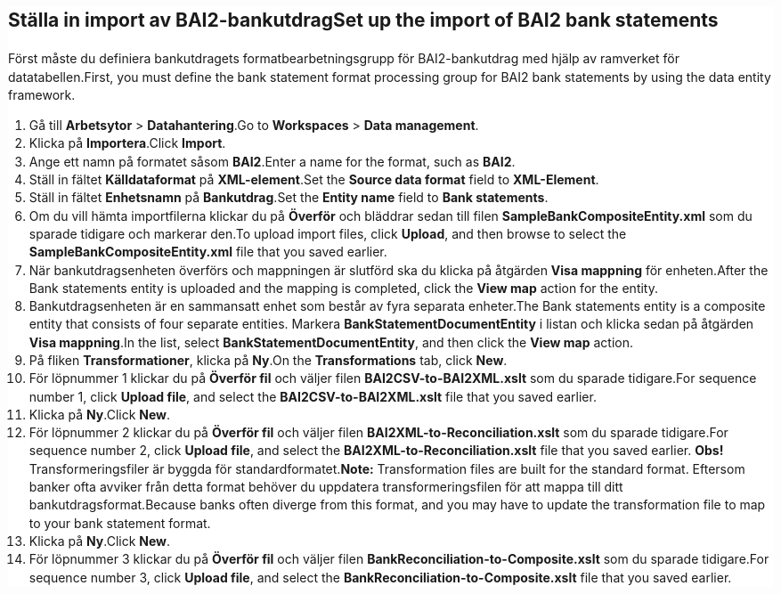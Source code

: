 ## <a name="set-up-the-import-of-bai2-bank-statements"></a><span data-ttu-id="6a43b-222">Ställa in import av BAI2-bankutdrag</span><span class="sxs-lookup"><span data-stu-id="6a43b-222">Set up the import of BAI2 bank statements</span></span>
<span data-ttu-id="6a43b-223">Först måste du definiera bankutdragets formatbearbetningsgrupp för BAI2-bankutdrag med hjälp av ramverket för datatabellen.</span><span class="sxs-lookup"><span data-stu-id="6a43b-223">First, you must define the bank statement format processing group for BAI2 bank statements by using the data entity framework.</span></span>

1.  <span data-ttu-id="6a43b-224">Gå till **Arbetsytor** &gt; **Datahantering**.</span><span class="sxs-lookup"><span data-stu-id="6a43b-224">Go to **Workspaces** &gt; **Data management**.</span></span>
2.  <span data-ttu-id="6a43b-225">Klicka på **Importera**.</span><span class="sxs-lookup"><span data-stu-id="6a43b-225">Click **Import**.</span></span>
3.  <span data-ttu-id="6a43b-226">Ange ett namn på formatet såsom **BAI2**.</span><span class="sxs-lookup"><span data-stu-id="6a43b-226">Enter a name for the format, such as **BAI2**.</span></span>
4.  <span data-ttu-id="6a43b-227">Ställ in fältet **Källdataformat** på **XML-element**.</span><span class="sxs-lookup"><span data-stu-id="6a43b-227">Set the **Source data format** field to **XML-Element**.</span></span>
5.  <span data-ttu-id="6a43b-228">Ställ in fältet **Enhetsnamn** på **Bankutdrag**.</span><span class="sxs-lookup"><span data-stu-id="6a43b-228">Set the **Entity name** field to **Bank statements**.</span></span>
6.  <span data-ttu-id="6a43b-229">Om du vill hämta importfilerna klickar du på **Överför** och bläddrar sedan till filen **SampleBankCompositeEntity.xml** som du sparade tidigare och markerar den.</span><span class="sxs-lookup"><span data-stu-id="6a43b-229">To upload import files, click **Upload**, and then browse to select the **SampleBankCompositeEntity.xml** file that you saved earlier.</span></span>
7.  <span data-ttu-id="6a43b-230">När bankutdragsenheten överförs och mappningen är slutförd ska du klicka på åtgärden **Visa mappning** för enheten.</span><span class="sxs-lookup"><span data-stu-id="6a43b-230">After the Bank statements entity is uploaded and the mapping is completed, click the **View map** action for the entity.</span></span>
8.  <span data-ttu-id="6a43b-231">Bankutdragsenheten är en sammansatt enhet som består av fyra separata enheter.</span><span class="sxs-lookup"><span data-stu-id="6a43b-231">The Bank statements entity is a composite entity that consists of four separate entities.</span></span> <span data-ttu-id="6a43b-232">Markera **BankStatementDocumentEntity** i listan och klicka sedan på åtgärden **Visa mappning**.</span><span class="sxs-lookup"><span data-stu-id="6a43b-232">In the list, select **BankStatementDocumentEntity**, and then click the **View map** action.</span></span>
9.  <span data-ttu-id="6a43b-233">På fliken **Transformationer**, klicka på **Ny**.</span><span class="sxs-lookup"><span data-stu-id="6a43b-233">On the **Transformations** tab, click **New**.</span></span>
10. <span data-ttu-id="6a43b-234">För löpnummer 1 klickar du på **Överför fil** och väljer filen **BAI2CSV-to-BAI2XML.xslt** som du sparade tidigare.</span><span class="sxs-lookup"><span data-stu-id="6a43b-234">For sequence number 1, click **Upload file**, and select the **BAI2CSV-to-BAI2XML.xslt** file that you saved earlier.</span></span>
11. <span data-ttu-id="6a43b-235">Klicka på **Ny**.</span><span class="sxs-lookup"><span data-stu-id="6a43b-235">Click **New**.</span></span>
12. <span data-ttu-id="6a43b-236">För löpnummer 2 klickar du på **Överför fil** och väljer filen **BAI2XML-to-Reconciliation.xslt** som du sparade tidigare.</span><span class="sxs-lookup"><span data-stu-id="6a43b-236">For sequence number 2, click **Upload file**, and select the **BAI2XML-to-Reconciliation.xslt** file that you saved earlier.</span></span> <span data-ttu-id="6a43b-237">**Obs!** Transformeringsfiler är byggda för standardformatet.</span><span class="sxs-lookup"><span data-stu-id="6a43b-237">**Note:** Transformation files are built for the standard format.</span></span> <span data-ttu-id="6a43b-238">Eftersom banker ofta avviker från detta format behöver du uppdatera transformeringsfilen för att mappa till ditt bankutdragsformat.</span><span class="sxs-lookup"><span data-stu-id="6a43b-238">Because banks often diverge from this format, and you may have to update the transformation file to map to your bank statement format.</span></span> 
13. <span data-ttu-id="6a43b-239">Klicka på **Ny**.</span><span class="sxs-lookup"><span data-stu-id="6a43b-239">Click **New**.</span></span>
14. <span data-ttu-id="6a43b-240">För löpnummer 3 klickar du på **Överför fil** och väljer filen **BankReconciliation-to-Composite.xslt** som du sparade tidigare.</span><span class="sxs-lookup"><span data-stu-id="6a43b-240">For sequence number 3, click **Upload file**, and select the **BankReconciliation-to-Composite.xslt** file that you saved earlier.</span></span>